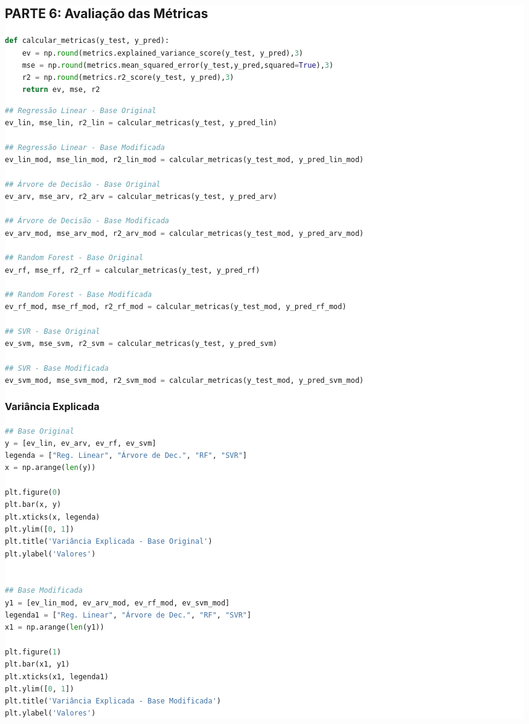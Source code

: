 ## PARTE 6: Avaliação das Métricas

```python
def calcular_metricas(y_test, y_pred):
    ev = np.round(metrics.explained_variance_score(y_test, y_pred),3)
    mse = np.round(metrics.mean_squared_error(y_test,y_pred,squared=True),3)
    r2 = np.round(metrics.r2_score(y_test, y_pred),3)
    return ev, mse, r2
```

```python
## Regressão Linear - Base Original
ev_lin, mse_lin, r2_lin = calcular_metricas(y_test, y_pred_lin)

## Regressão Linear - Base Modificada
ev_lin_mod, mse_lin_mod, r2_lin_mod = calcular_metricas(y_test_mod, y_pred_lin_mod)

## Árvore de Decisão - Base Original
ev_arv, mse_arv, r2_arv = calcular_metricas(y_test, y_pred_arv)

## Árvore de Decisão - Base Modificada
ev_arv_mod, mse_arv_mod, r2_arv_mod = calcular_metricas(y_test_mod, y_pred_arv_mod)

## Random Forest - Base Original
ev_rf, mse_rf, r2_rf = calcular_metricas(y_test, y_pred_rf)

## Random Forest - Base Modificada
ev_rf_mod, mse_rf_mod, r2_rf_mod = calcular_metricas(y_test_mod, y_pred_rf_mod)

## SVR - Base Original
ev_svm, mse_svm, r2_svm = calcular_metricas(y_test, y_pred_svm)

## SVR - Base Modificada
ev_svm_mod, mse_svm_mod, r2_svm_mod = calcular_metricas(y_test_mod, y_pred_svm_mod)
```

### Variância Explicada

```python
## Base Original
y = [ev_lin, ev_arv, ev_rf, ev_svm]
legenda = ["Reg. Linear", "Árvore de Dec.", "RF", "SVR"]
x = np.arange(len(y))

plt.figure(0)
plt.bar(x, y)
plt.xticks(x, legenda)
plt.ylim([0, 1])
plt.title('Variância Explicada - Base Original')
plt.ylabel('Valores')


## Base Modificada
y1 = [ev_lin_mod, ev_arv_mod, ev_rf_mod, ev_svm_mod]
legenda1 = ["Reg. Linear", "Árvore de Dec.", "RF", "SVR"]
x1 = np.arange(len(y1))

plt.figure(1)
plt.bar(x1, y1)
plt.xticks(x1, legenda1)
plt.ylim([0, 1])
plt.title('Variância Explicada - Base Modificada')
plt.ylabel('Valores')


```